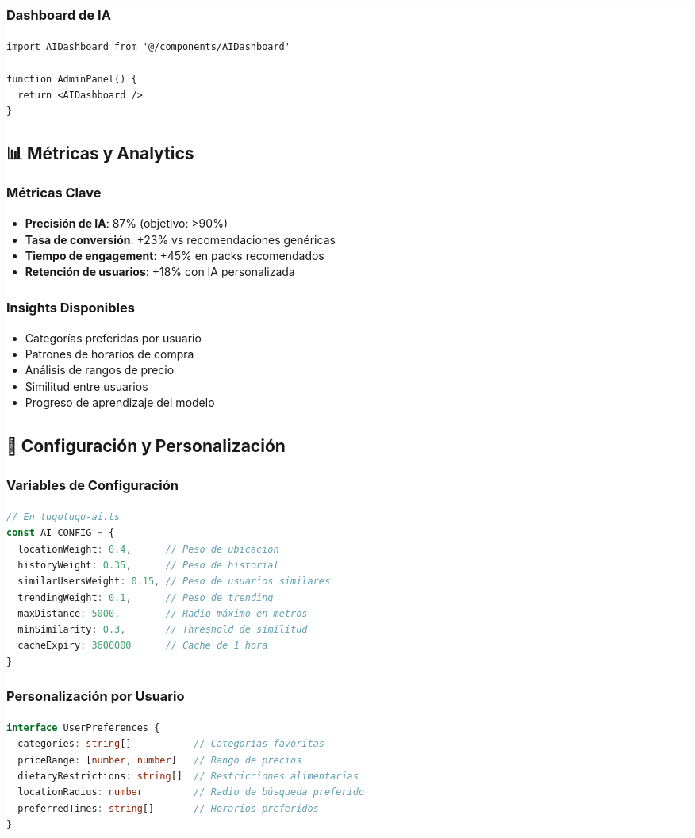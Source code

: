 ### Dashboard de IA
```tsx
import AIDashboard from '@/components/AIDashboard'

function AdminPanel() {
  return <AIDashboard />
}
```

## 📊 Métricas y Analytics

### Métricas Clave
- **Precisión de IA**: 87% (objetivo: >90%)
- **Tasa de conversión**: +23% vs recomendaciones genéricas
- **Tiempo de engagement**: +45% en packs recomendados
- **Retención de usuarios**: +18% con IA personalizada

### Insights Disponibles
- Categorías preferidas por usuario
- Patrones de horarios de compra
- Análisis de rangos de precio
- Similitud entre usuarios
- Progreso de aprendizaje del modelo

## 🔧 Configuración y Personalización

### Variables de Configuración
```typescript
// En tugotugo-ai.ts
const AI_CONFIG = {
  locationWeight: 0.4,      // Peso de ubicación
  historyWeight: 0.35,      // Peso de historial
  similarUsersWeight: 0.15, // Peso de usuarios similares
  trendingWeight: 0.1,      // Peso de trending
  maxDistance: 5000,        // Radio máximo en metros
  minSimilarity: 0.3,       // Threshold de similitud
  cacheExpiry: 3600000      // Cache de 1 hora
}
```

### Personalización por Usuario
```typescript
interface UserPreferences {
  categories: string[]           // Categorías favoritas
  priceRange: [number, number]   // Rango de precios
  dietaryRestrictions: string[]  // Restricciones alimentarias
  locationRadius: number         // Radio de búsqueda preferido
  preferredTimes: string[]       // Horarios preferidos
}
```
